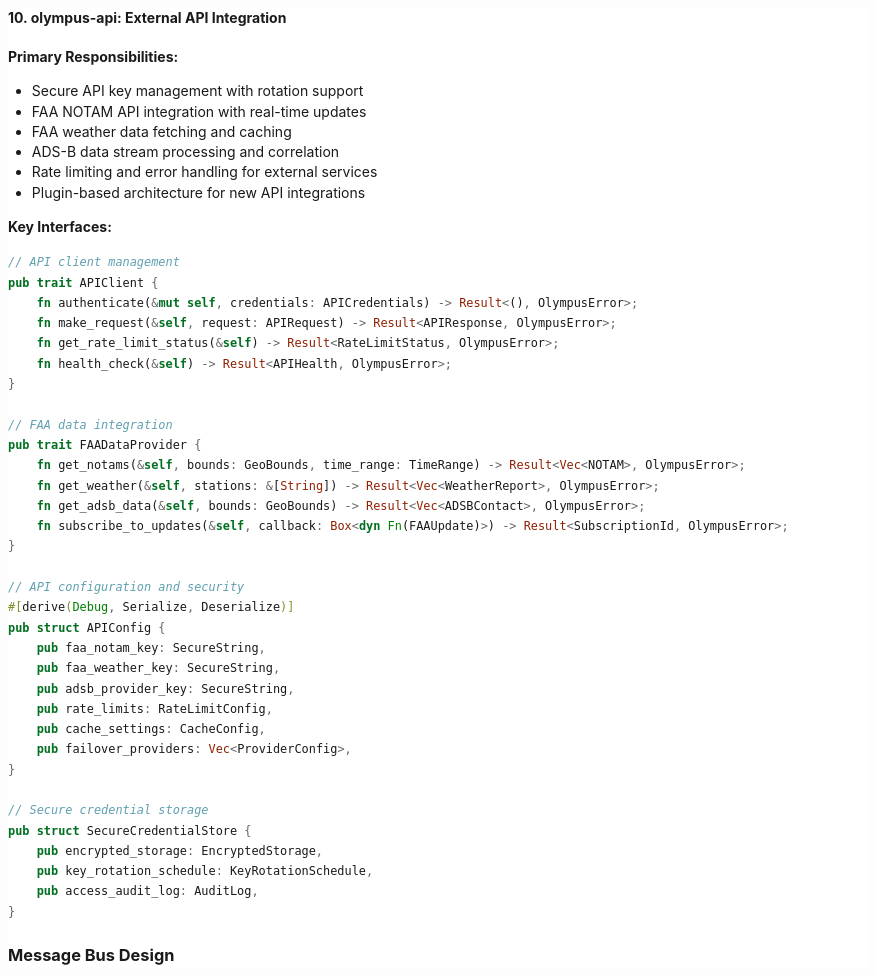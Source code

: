 #### 10. olympus-api: External API Integration

**Primary Responsibilities:**

- Secure API key management with rotation support
- FAA NOTAM API integration with real-time updates
- FAA weather data fetching and caching
- ADS-B data stream processing and correlation
- Rate limiting and error handling for external services
- Plugin-based architecture for new API integrations

**Key Interfaces:**

```rust
// API client management
pub trait APIClient {
    fn authenticate(&mut self, credentials: APICredentials) -> Result<(), OlympusError>;
    fn make_request(&self, request: APIRequest) -> Result<APIResponse, OlympusError>;
    fn get_rate_limit_status(&self) -> Result<RateLimitStatus, OlympusError>;
    fn health_check(&self) -> Result<APIHealth, OlympusError>;
}

// FAA data integration
pub trait FAADataProvider {
    fn get_notams(&self, bounds: GeoBounds, time_range: TimeRange) -> Result<Vec<NOTAM>, OlympusError>;
    fn get_weather(&self, stations: &[String]) -> Result<Vec<WeatherReport>, OlympusError>;
    fn get_adsb_data(&self, bounds: GeoBounds) -> Result<Vec<ADSBContact>, OlympusError>;
    fn subscribe_to_updates(&self, callback: Box<dyn Fn(FAAUpdate)>) -> Result<SubscriptionId, OlympusError>;
}

// API configuration and security
#[derive(Debug, Serialize, Deserialize)]
pub struct APIConfig {
    pub faa_notam_key: SecureString,
    pub faa_weather_key: SecureString,
    pub adsb_provider_key: SecureString,
    pub rate_limits: RateLimitConfig,
    pub cache_settings: CacheConfig,
    pub failover_providers: Vec<ProviderConfig>,
}

// Secure credential storage
pub struct SecureCredentialStore {
    pub encrypted_storage: EncryptedStorage,
    pub key_rotation_schedule: KeyRotationSchedule,
    pub access_audit_log: AuditLog,
}
```

### Message Bus Design
